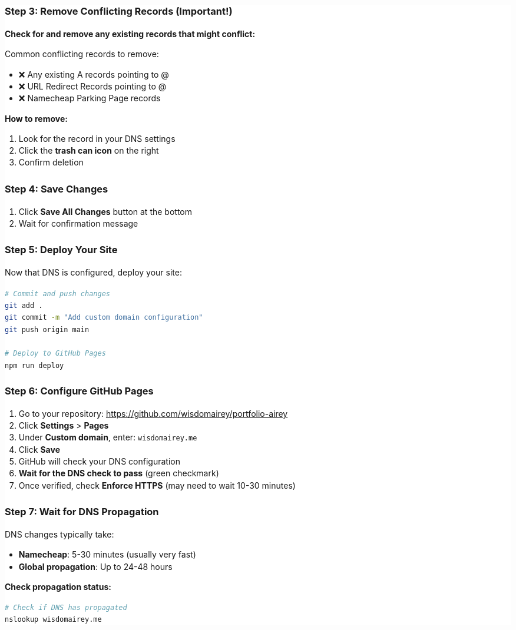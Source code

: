 ### Step 3: Remove Conflicting Records (Important!)

**Check for and remove any existing records that might conflict:**

Common conflicting records to remove:

- ❌ Any existing A records pointing to @
- ❌ URL Redirect Records pointing to @
- ❌ Namecheap Parking Page records

**How to remove:**

1. Look for the record in your DNS settings
2. Click the **trash can icon** on the right
3. Confirm deletion

### Step 4: Save Changes

1. Click **Save All Changes** button at the bottom
2. Wait for confirmation message

### Step 5: Deploy Your Site

Now that DNS is configured, deploy your site:

```bash
# Commit and push changes
git add .
git commit -m "Add custom domain configuration"
git push origin main

# Deploy to GitHub Pages
npm run deploy
```

### Step 6: Configure GitHub Pages

1. Go to your repository: https://github.com/wisdomairey/portfolio-airey
2. Click **Settings** > **Pages**
3. Under **Custom domain**, enter: `wisdomairey.me`
4. Click **Save**
5. GitHub will check your DNS configuration
6. **Wait for the DNS check to pass** (green checkmark)
7. Once verified, check **Enforce HTTPS** (may need to wait 10-30 minutes)

### Step 7: Wait for DNS Propagation

DNS changes typically take:

- **Namecheap**: 5-30 minutes (usually very fast)
- **Global propagation**: Up to 24-48 hours

**Check propagation status:**

```bash
# Check if DNS has propagated
nslookup wisdomairey.me
```
